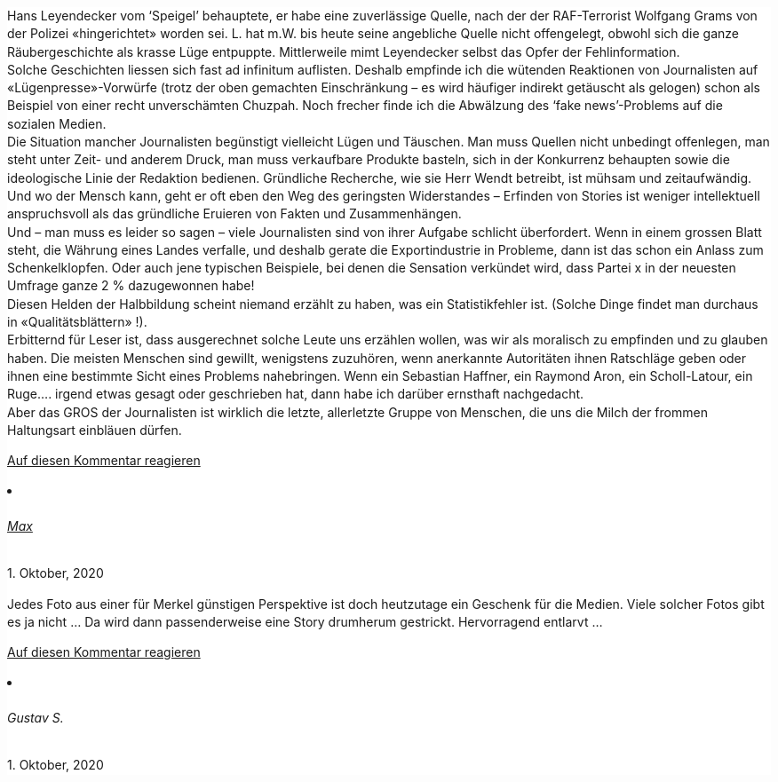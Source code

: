 Hans Leyendecker vom &#8216;Speigel&#8217; behauptete, er habe eine zuverlässige Quelle, nach der der RAF-Terrorist Wolfgang Grams von der Polizei «hingerichtet» worden sei. L. hat m.W. bis heute seine angebliche Quelle nicht offengelegt, obwohl sich die ganze Räubergeschichte als krasse Lüge entpuppte. Mittlerweile mimt Leyendecker selbst das Opfer der Fehlinformation.<br>
Solche Geschichten liessen sich fast ad infinitum auflisten. Deshalb empfinde ich die wütenden Reaktionen von Journalisten auf «Lügenpresse»-Vorwürfe (trotz der oben gemachten Einschränkung &#8211; es wird häufiger indirekt getäuscht als gelogen) schon als Beispiel von einer recht unverschämten Chuzpah. Noch frecher finde ich die Abwälzung des &#8216;fake news&#8217;-Problems auf die sozialen Medien.<br>
Die Situation mancher Journalisten begünstigt vielleicht Lügen und Täuschen. Man muss Quellen nicht unbedingt offenlegen, man steht unter Zeit- und anderem Druck, man muss verkaufbare Produkte basteln, sich in der Konkurrenz behaupten sowie die ideologische Linie der Redaktion bedienen. Gründliche Recherche, wie sie Herr Wendt betreibt, ist mühsam und zeitaufwändig. Und wo der Mensch kann, geht er oft eben den Weg des geringsten Widerstandes &#8211; Erfinden von Stories ist weniger intellektuell anspruchsvoll als das gründliche Eruieren von Fakten und Zusammenhängen.<br>
Und &#8211; man muss es leider so sagen &#8211; viele Journalisten sind von ihrer Aufgabe schlicht überfordert. Wenn in einem grossen Blatt steht, die Währung eines Landes verfalle, und deshalb gerate die Exportindustrie in Probleme, dann ist das schon ein Anlass zum Schenkelklopfen. Oder auch jene typischen Beispiele, bei denen die Sensation verkündet wird, dass Partei x in der neuesten Umfrage ganze 2 % dazugewonnen habe!<br>
Diesen Helden der Halbbildung scheint niemand erzählt zu haben, was ein Statistikfehler ist. (Solche Dinge findet man durchaus in «Qualitätsblättern» !).<br>
Erbitternd für Leser ist, dass ausgerechnet solche Leute uns erzählen wollen, was wir als moralisch zu empfinden und zu glauben haben. Die meisten Menschen sind gewillt, wenigstens zuzuhören, wenn anerkannte Autoritäten ihnen Ratschläge geben oder ihnen eine bestimmte Sicht eines Problems nahebringen. Wenn ein Sebastian Haffner, ein Raymond Aron, ein Scholl-Latour, ein Ruge&#8230;. irgend etwas gesagt oder geschrieben hat, dann habe ich darüber ernsthaft nachgedacht.<br>
Aber das GROS der Journalisten ist wirklich die letzte, allerletzte Gruppe von Menschen, die uns die Milch der frommen Haltungsart einbläuen dürfen.

<a rel="nofollow" class="comment-reply-link" href="#comment-82128" data-commentid="82128" data-postid="11995" data-belowelement="comment-82128" data-respondelement="respond" data-replyto="Antworte auf Werner Bläser" aria-label="Antworte auf Werner Bläser">Auf diesen Kommentar reagieren</a> 


</li>
<li class="comment even thread-even depth-1 clearfix" id="li-comment-82192">
<h6 class="author"><a href="http://citronimus.de" class="url" rel="ugc external nofollow">Max</a></h6> <span class="date">1. Oktober, 2020</span>



Jedes Foto aus einer für Merkel günstigen Perspektive ist doch heutzutage ein Geschenk für die Medien. Viele solcher Fotos gibt es ja nicht &#8230; Da wird dann passenderweise eine Story drumherum gestrickt. Hervorragend entlarvt &#8230;

<a rel="nofollow" class="comment-reply-link" href="#comment-82192" data-commentid="82192" data-postid="11995" data-belowelement="comment-82192" data-respondelement="respond" data-replyto="Antworte auf Max" aria-label="Antworte auf Max">Auf diesen Kommentar reagieren</a> 


</li>
<li class="comment odd alt thread-odd thread-alt depth-1 clearfix" id="li-comment-82251">
<h6 class="author">Gustav S.</h6> <span class="date">1. Oktober, 2020</span>

